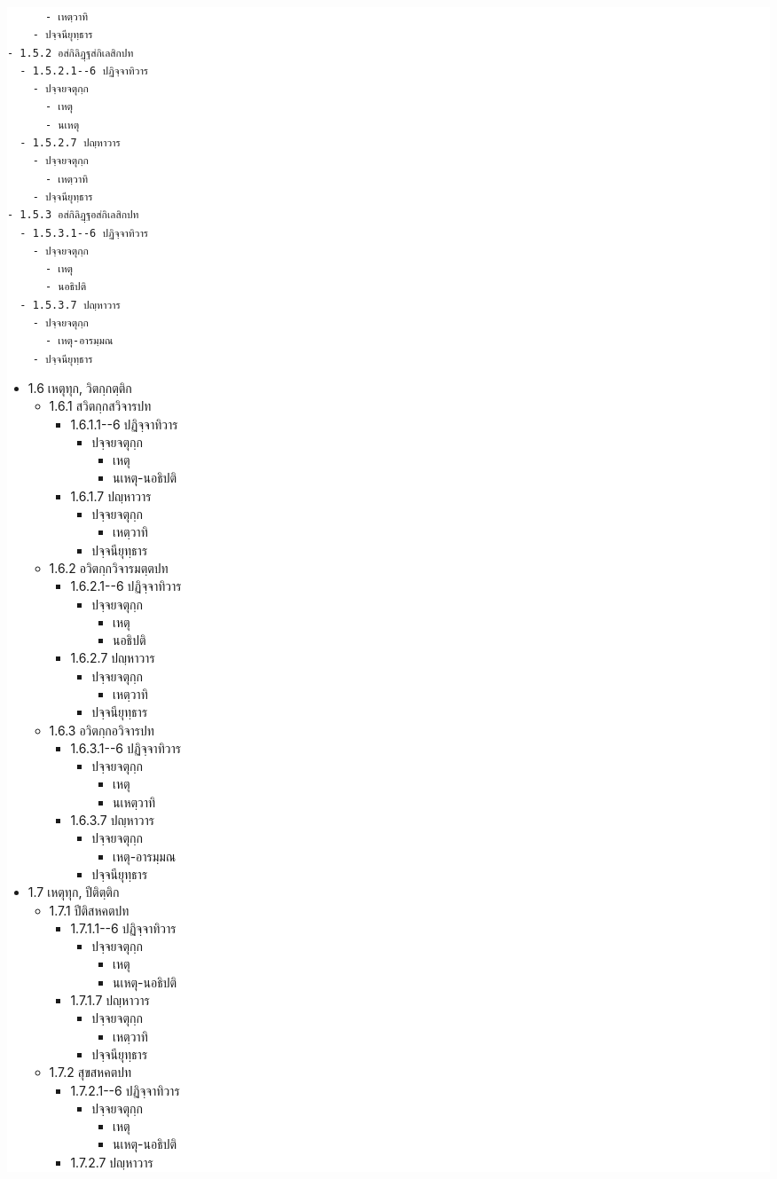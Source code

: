           - เหตฺวาทิ
        - ปจฺจนียุทฺธาร
    - 1.5.2 อสํกิลิฏฺฐสํกิเลสิกปท
      - 1.5.2.1--6 ปฏิจฺจาทิวาร
        - ปจฺจยจตุกฺก
          - เหตุ
          - นเหตุ
      - 1.5.2.7 ปญฺหาวาร
        - ปจฺจยจตุกฺก
          - เหตฺวาทิ
        - ปจฺจนียุทฺธาร
    - 1.5.3 อสํกิลิฏฺฐอสํกิเลสิกปท
      - 1.5.3.1--6 ปฏิจฺจาทิวาร
        - ปจฺจยจตุกฺก
          - เหตุ
          - นอธิปติ
      - 1.5.3.7 ปญฺหาวาร
        - ปจฺจยจตุกฺก
          - เหตุ-อารมฺมณ
        - ปจฺจนียุทฺธาร
  - 1.6 เหตุทุก, วิตกฺกตฺติก
    - 1.6.1 สวิตกฺกสวิจารปท
      - 1.6.1.1--6 ปฏิจฺจาทิวาร
        - ปจฺจยจตุกฺก
          - เหตุ
          - นเหตุ-นอธิปติ
      - 1.6.1.7 ปญฺหาวาร
        - ปจฺจยจตุกฺก
          - เหตฺวาทิ
        - ปจฺจนียุทฺธาร
    - 1.6.2 อวิตกฺกวิจารมตฺตปท
      - 1.6.2.1--6 ปฏิจฺจาทิวาร
        - ปจฺจยจตุกฺก
          - เหตุ
          - นอธิปติ
      - 1.6.2.7 ปญฺหาวาร
        - ปจฺจยจตุกฺก
          - เหตฺวาทิ
        - ปจฺจนียุทฺธาร
    - 1.6.3 อวิตกฺกอวิจารปท
      - 1.6.3.1--6 ปฏิจฺจาทิวาร
        - ปจฺจยจตุกฺก
          - เหตุ
          - นเหตฺวาทิ
      - 1.6.3.7 ปญฺหาวาร
        - ปจฺจยจตุกฺก
          - เหตุ-อารมฺมณ
        - ปจฺจนียุทฺธาร
  - 1.7 เหตุทุก, ปีติตฺติก
    - 1.7.1 ปีติสหคตปท
      - 1.7.1.1--6 ปฏิจฺจาทิวาร
        - ปจฺจยจตุกฺก
          - เหตุ
          - นเหตุ-นอธิปติ
      - 1.7.1.7 ปญฺหาวาร
        - ปจฺจยจตุกฺก
          - เหตฺวาทิ
        - ปจฺจนียุทฺธาร
    - 1.7.2 สุขสหคตปท
      - 1.7.2.1--6 ปฏิจฺจาทิวาร
        - ปจฺจยจตุกฺก
          - เหตุ
          - นเหตุ-นอธิปติ
      - 1.7.2.7 ปญฺหาวาร